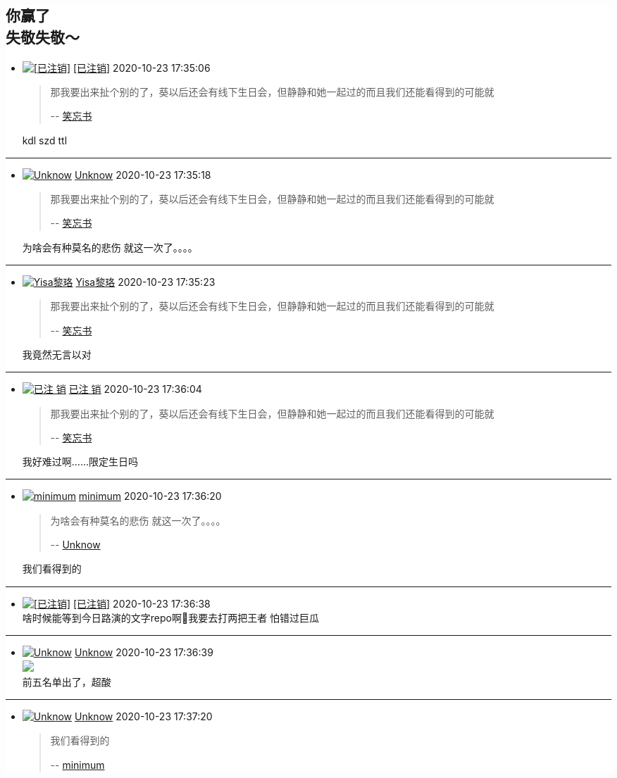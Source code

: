   你赢了  
  失敬失敬～  
---
* [![[已注销]](../../image/icon/user_normal.jpg)](https://www.douban.com/people/219008874/)    [[已注销]](https://www.douban.com/people/219008874/)    2020-10-23 17:35:06  
  >那我要出来扯个别的了，葵以后还会有线下生日会，但静静和她一起过的而且我们还能看得到的可能就  
  >
  >-- [笑忘书](https://www.douban.com/people/40401623/)  
  
  kdl szd ttl  
---
* [![Unknow](../../image/icon/u219306324-4.jpg)](https://www.douban.com/people/219306324/)    [Unknow](https://www.douban.com/people/219306324/)    2020-10-23 17:35:18  
  >那我要出来扯个别的了，葵以后还会有线下生日会，但静静和她一起过的而且我们还能看得到的可能就  
  >
  >-- [笑忘书](https://www.douban.com/people/40401623/)  
  
  为啥会有种莫名的悲伤 就这一次了。。。。  
---
* [![Yisa黎珞](../../image/icon/u217273308-1.jpg)](https://www.douban.com/people/217273308/)    [Yisa黎珞](https://www.douban.com/people/217273308/)    2020-10-23 17:35:23  
  >那我要出来扯个别的了，葵以后还会有线下生日会，但静静和她一起过的而且我们还能看得到的可能就  
  >
  >-- [笑忘书](https://www.douban.com/people/40401623/)  
  
  我竟然无言以对  
---
* [![已注 销](../../image/icon/u155947097-2.jpg)](https://www.douban.com/people/155947097/)    [已注 销](https://www.douban.com/people/155947097/)    2020-10-23 17:36:04  
  >那我要出来扯个别的了，葵以后还会有线下生日会，但静静和她一起过的而且我们还能看得到的可能就  
  >
  >-- [笑忘书](https://www.douban.com/people/40401623/)  
  
  我好难过啊……限定生日吗  
---
* [![minimum](../../image/icon/u218236166-1.jpg)](https://www.douban.com/people/218236166/)    [minimum](https://www.douban.com/people/218236166/)    2020-10-23 17:36:20  
  >为啥会有种莫名的悲伤 就这一次了。。。。  
  >
  >-- [Unknow](https://www.douban.com/people/219306324/)  
  
  我们看得到的  
---
* [![[已注销]](../../image/icon/user_normal.jpg)](https://www.douban.com/people/219008874/)    [[已注销]](https://www.douban.com/people/219008874/)    2020-10-23 17:36:38  
  啥时候能等到今日路演的文字repo啊🤣我要去打两把王者 怕错过巨瓜  
---
* [![Unknow](../../image/icon/u219306324-4.jpg)](https://www.douban.com/people/219306324/)    [Unknow](https://www.douban.com/people/219306324/)    2020-10-23 17:36:39  
  ![](../../image/richtext/p33850072.jpg)  
  前五名单出了，超酸  
---
* [![Unknow](../../image/icon/u219306324-4.jpg)](https://www.douban.com/people/219306324/)    [Unknow](https://www.douban.com/people/219306324/)    2020-10-23 17:37:20  
  >我们看得到的  
  >
  >-- [minimum](https://www.douban.com/people/218236166/)  
  